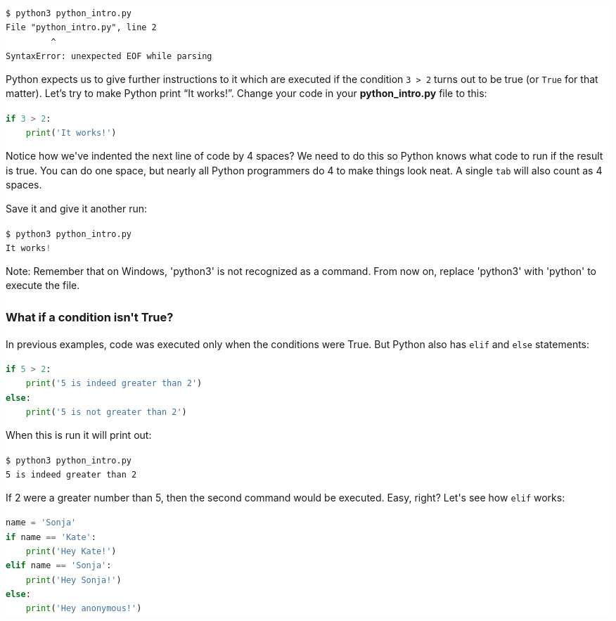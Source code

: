 ```
$ python3 python_intro.py
File "python_intro.py", line 2
         ^
SyntaxError: unexpected EOF while parsing
```

Python expects us to give further instructions to it which are executed if the condition `3 > 2` turns out to be true (or `True` for that matter). Let’s try to make Python print “It works!”. Change your code in your **python_intro.py** file to this:


```python
if 3 > 2:
    print('It works!')
```

Notice how we've indented the next line of code by 4 spaces? We need to do this so Python knows what code to run if the result is true. You can do one space, but nearly all Python programmers do 4 to make things look neat. A single `tab` will also count as 4 spaces.

Save it and give it another run:


```python
$ python3 python_intro.py
It works!
```

Note: Remember that on Windows, 'python3' is not recognized as a command. From now on, replace 'python3' with 'python' to execute the file.

### What if a condition isn't True?

In previous examples, code was executed only when the conditions were True. But Python also has `elif` and `else` statements:


```python
if 5 > 2:
    print('5 is indeed greater than 2')
else:
    print('5 is not greater than 2')
```

When this is run it will print out:


```
$ python3 python_intro.py
5 is indeed greater than 2
```

If 2 were a greater number than 5, then the second command would be executed. Easy, right? Let's see how `elif` works:


```python
name = 'Sonja'
if name == 'Kate':
    print('Hey Kate!')
elif name == 'Sonja':
    print('Hey Sonja!')
else:
    print('Hey anonymous!')
```

